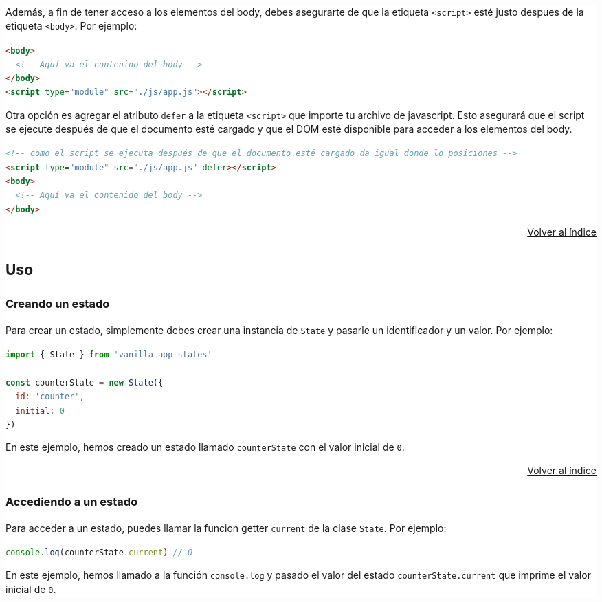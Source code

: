 Además, a fin de tener acceso a los elementos del body, debes asegurarte de que la etiqueta `<script>` esté justo despues de la etiqueta `<body>`. Por ejemplo:

```html
<body>
  <!-- Aquí va el contenido del body -->
</body>
<script type="module" src="./js/app.js"></script>
```

Otra opción es agregar el atributo `defer` a la etiqueta `<script>` que importe tu archivo de javascript. Esto asegurará que el script se ejecute después de que el documento esté cargado y que el DOM esté disponible para acceder a los elementos del body.

```html
<!-- como el script se ejecuta después de que el documento esté cargado da igual donde lo posiciones -->
<script type="module" src="./js/app.js" defer></script>
<body>
  <!-- Aquí va el contenido del body -->
</body>
```

<a style="display: block; text-align: right;" href="#documentación-en-español">Volver al índice</a>

## Uso

### Creando un estado

Para crear un estado, simplemente debes crear una instancia de `State` y pasarle un identificador y un valor. Por ejemplo:

```javascript
import { State } from 'vanilla-app-states'

const counterState = new State({
  id: 'counter',
  initial: 0
})
```

En este ejemplo, hemos creado un estado llamado `counterState` con el valor inicial de `0`.

<a style="display: block; text-align: right;" href="#documentación-en-español">Volver al índice</a>

### Accediendo a un estado

Para acceder a un estado, puedes llamar la funcion getter `current` de la clase `State`. Por ejemplo: 

```javascript
console.log(counterState.current) // 0
```

En este ejemplo, hemos llamado a la función `console.log` y pasado el valor del estado `counterState.current` que imprime el valor inicial de `0`.
